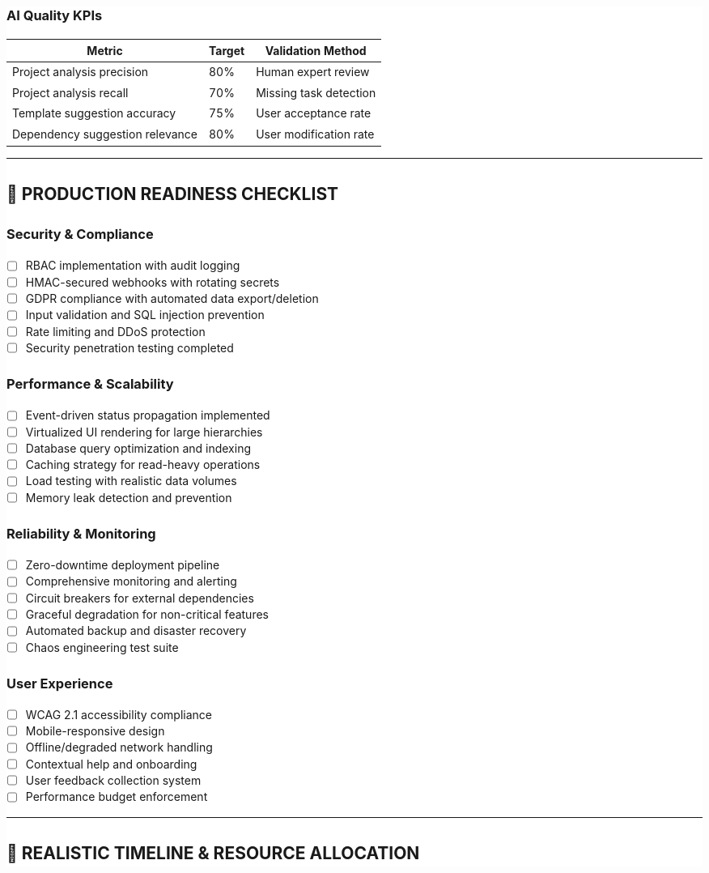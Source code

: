 ### **AI Quality KPIs**
| Metric | Target | Validation Method |
|--------|--------|-------------------|
| Project analysis precision | 80% | Human expert review |
| Project analysis recall | 70% | Missing task detection |
| Template suggestion accuracy | 75% | User acceptance rate |
| Dependency suggestion relevance | 80% | User modification rate |

---

## 🔧 PRODUCTION READINESS CHECKLIST

### **Security & Compliance**
- [ ] RBAC implementation with audit logging
- [ ] HMAC-secured webhooks with rotating secrets
- [ ] GDPR compliance with automated data export/deletion
- [ ] Input validation and SQL injection prevention
- [ ] Rate limiting and DDoS protection
- [ ] Security penetration testing completed

### **Performance & Scalability**
- [ ] Event-driven status propagation implemented
- [ ] Virtualized UI rendering for large hierarchies
- [ ] Database query optimization and indexing
- [ ] Caching strategy for read-heavy operations
- [ ] Load testing with realistic data volumes
- [ ] Memory leak detection and prevention

### **Reliability & Monitoring**
- [ ] Zero-downtime deployment pipeline
- [ ] Comprehensive monitoring and alerting
- [ ] Circuit breakers for external dependencies
- [ ] Graceful degradation for non-critical features
- [ ] Automated backup and disaster recovery
- [ ] Chaos engineering test suite

### **User Experience**
- [ ] WCAG 2.1 accessibility compliance
- [ ] Mobile-responsive design
- [ ] Offline/degraded network handling
- [ ] Contextual help and onboarding
- [ ] User feedback collection system
- [ ] Performance budget enforcement

---

## 📅 REALISTIC TIMELINE & RESOURCE ALLOCATION
